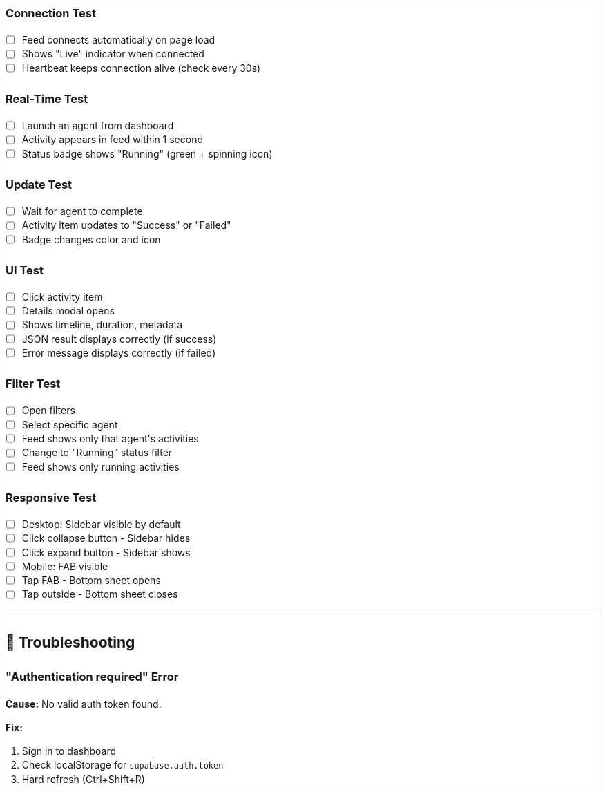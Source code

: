 ### Connection Test
- [ ] Feed connects automatically on page load
- [ ] Shows "Live" indicator when connected
- [ ] Heartbeat keeps connection alive (check every 30s)

### Real-Time Test
- [ ] Launch an agent from dashboard
- [ ] Activity appears in feed within 1 second
- [ ] Status badge shows "Running" (green + spinning icon)

### Update Test
- [ ] Wait for agent to complete
- [ ] Activity item updates to "Success" or "Failed"
- [ ] Badge changes color and icon

### UI Test
- [ ] Click activity item
- [ ] Details modal opens
- [ ] Shows timeline, duration, metadata
- [ ] JSON result displays correctly (if success)
- [ ] Error message displays correctly (if failed)

### Filter Test
- [ ] Open filters
- [ ] Select specific agent
- [ ] Feed shows only that agent's activities
- [ ] Change to "Running" status filter
- [ ] Feed shows only running activities

### Responsive Test
- [ ] Desktop: Sidebar visible by default
- [ ] Click collapse button - Sidebar hides
- [ ] Click expand button - Sidebar shows
- [ ] Mobile: FAB visible
- [ ] Tap FAB - Bottom sheet opens
- [ ] Tap outside - Bottom sheet closes

---

## 🐛 Troubleshooting

### "Authentication required" Error

**Cause:** No valid auth token found.

**Fix:**
1. Sign in to dashboard
2. Check localStorage for `supabase.auth.token`
3. Hard refresh (Ctrl+Shift+R)

